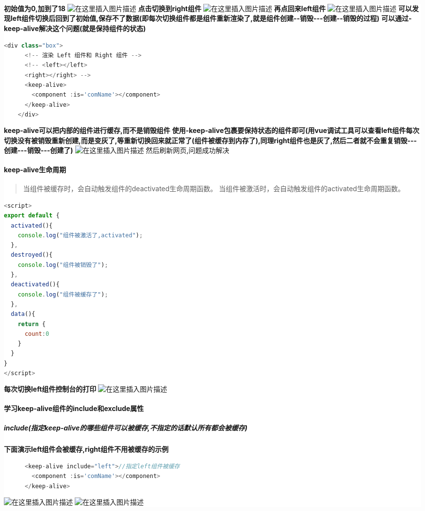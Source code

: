 
**初始值为0,加到了18**
![在这里插入图片描述](https://img-blog.csdnimg.cn/e152617fdae44444b14d03a4590847ff.png)
**点击切换到right组件**
![在这里插入图片描述](https://img-blog.csdnimg.cn/52cd40e93615417eaa38e906d4bc4652.png)
**再点回来left组件**
![在这里插入图片描述](https://img-blog.csdnimg.cn/cdf62ec11ffe4c5c8ea577322c9394fb.png)
**可以发现left组件切换后回到了初始值,保存不了数据(即每次切换组件都是组件重新渲染了,就是组件创建--销毁---创建--销毁的过程)**
**可以通过-keep-alive解决这个问题(就是保持组件的状态)**
```js
<div class="box">
      <!-- 渲染 Left 组件和 Right 组件 -->
      <!-- <left></left>
      <right></right> -->
      <keep-alive>
        <component :is='comName'></component>
      </keep-alive>
    </div>
```
**keep-alive可以把内部的组件进行缓存,而不是销毁组件**
**使用-keep-alive包裹要保持状态的组件即可(用vue调试工具可以查看left组件每次切换没有被销毁重新创建,而是变灰了,等重新切换回来就正常了(组件被缓存到内存了),同理right组件也是灰了,然后二者就不会重复销毁---创建---销毁---创建了)**
![在这里插入图片描述](https://img-blog.csdnimg.cn/8230e6cd5a7743028e2b194e62e42d6d.png)
然后刷新网页,问题成功解决

#### keep-alive生命周期
> 当组件被缓存时，会自动触发组件的deactivated生命周期函数。
> 当组件被激活时，会自动触发组件的activated生命周期函数。
```js
<script>
export default {
  activated(){
    console.log("组件被激活了,activated");
  },
  destroyed(){
    console.log("组件被销毁了");
  },
  deactivated(){
    console.log("组件被缓存了");
  },
  data(){
    return {
      count:0
    }
  }
}
</script>
```
**每次切换left组件控制台的打印**
![在这里插入图片描述](https://img-blog.csdnimg.cn/2db0591277bf41999197820f0d3d4362.png)
#### 学习keep-alive组件的include和exclude属性
##### include(指定keep-alive的哪些组件可以被缓存,不指定的话默认所有都会被缓存)
**下面演示left组件会被缓存,right组件不用被缓存的示例**
```js
	  <keep-alive include="left">//指定left组件被缓存
        <component :is='comName'></component>
      </keep-alive>
```
![在这里插入图片描述](https://img-blog.csdnimg.cn/8a2b4dcd97fa4789867d2a976efa9617.png)
![在这里插入图片描述](https://img-blog.csdnimg.cn/b2ea87efe21745c1b55946de1d8c8bb9.png)